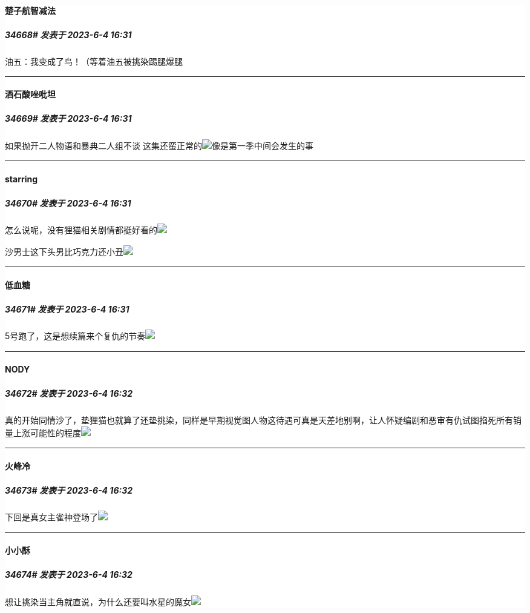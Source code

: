 ####  楚子航智减法  
##### 34668#       发表于 2023-6-4 16:31

油五：我变成了鸟！（等着油五被挑染踢腿爆腿

*****

####  酒石酸唑吡坦  
##### 34669#       发表于 2023-6-4 16:31

如果抛开二人物语和暴典二人组不谈
这集还蛮正常的<img src="https://static.saraba1st.com/image/smiley/face2017/067.png" referrerpolicy="no-referrer">像是第一季中间会发生的事

*****

####  starring  
##### 34670#       发表于 2023-6-4 16:31

怎么说呢，没有狸猫相关剧情都挺好看的<img src="https://static.saraba1st.com/image/smiley/face2017/068.png" referrerpolicy="no-referrer">

沙男士这下头男比巧克力还小丑<img src="https://static.saraba1st.com/image/smiley/face2017/067.png" referrerpolicy="no-referrer">

*****

####  低血糖  
##### 34671#       发表于 2023-6-4 16:31

5号跑了，这是想续篇来个复仇的节奏<img src="https://static.saraba1st.com/image/smiley/face2017/002.png" referrerpolicy="no-referrer">

*****

####  NODY  
##### 34672#       发表于 2023-6-4 16:32

真的开始同情沙了，垫狸猫也就算了还垫挑染，同样是早期视觉图人物这待遇可真是天差地别啊，让人怀疑编剧和恶审有仇试图掐死所有销量上涨可能性的程度<img src="https://static.saraba1st.com/image/smiley/face2017/067.png" referrerpolicy="no-referrer">

*****

####  火峰冷  
##### 34673#       发表于 2023-6-4 16:32

下回是真女主雀神登场了<img src="https://static.saraba1st.com/image/smiley/face2017/037.png" referrerpolicy="no-referrer">

*****

####  小小酥  
##### 34674#       发表于 2023-6-4 16:32

想让挑染当主角就直说，为什么还要叫水星的魔女<img src="https://static.saraba1st.com/image/smiley/face2017/072.png" referrerpolicy="no-referrer">
